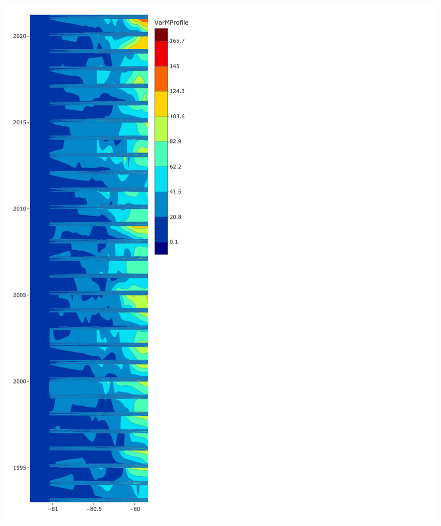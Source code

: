 <p><img src="../images/hovmoller/hovmoller_mixedlayer_30_Winter.png"
data-fig.extended="false" /></p>
</div></td>
</tr>
</tbody>
</table>
